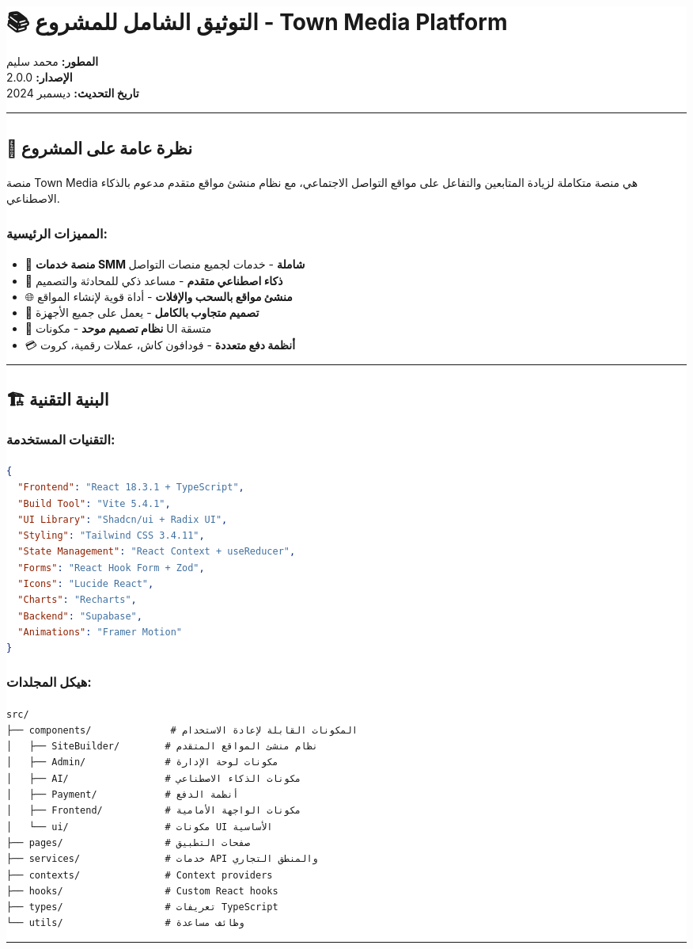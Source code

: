 # 📚 التوثيق الشامل للمشروع - Town Media Platform

**المطور:** محمد سليم  
**الإصدار:** 2.0.0  
**تاريخ التحديث:** ديسمبر 2024

---

## 🎯 نظرة عامة على المشروع

منصة Town Media هي منصة متكاملة لزيادة المتابعين والتفاعل على مواقع التواصل الاجتماعي، مع نظام منشئ مواقع متقدم مدعوم بالذكاء الاصطناعي.

### المميزات الرئيسية:

- 🚀 **منصة خدمات SMM شاملة** - خدمات لجميع منصات التواصل
- 🤖 **ذكاء اصطناعي متقدم** - مساعد ذكي للمحادثة والتصميم
- 🌐 **منشئ مواقع بالسحب والإفلات** - أداة قوية لإنشاء المواقع
- 📱 **تصميم متجاوب بالكامل** - يعمل على جميع الأجهزة
- 🎨 **نظام تصميم موحد** - مكونات UI متسقة
- 💳 **أنظمة دفع متعددة** - فودافون كاش، عملات رقمية، كروت

---

## 🏗️ البنية التقنية

### التقنيات المستخدمة:

```json
{
  "Frontend": "React 18.3.1 + TypeScript",
  "Build Tool": "Vite 5.4.1",
  "UI Library": "Shadcn/ui + Radix UI",
  "Styling": "Tailwind CSS 3.4.11",
  "State Management": "React Context + useReducer",
  "Forms": "React Hook Form + Zod",
  "Icons": "Lucide React",
  "Charts": "Recharts",
  "Backend": "Supabase",
  "Animations": "Framer Motion"
}
```

### هيكل المجلدات:

```
src/
├── components/              # المكونات القابلة لإعادة الاستخدام
│   ├── SiteBuilder/        # نظام منشئ المواقع المتقدم
│   ├── Admin/              # مكونات لوحة الإدارة
│   ├── AI/                 # مكونات الذكاء الاصطناعي
│   ├── Payment/            # أنظمة الدفع
│   ├── Frontend/           # مكونات الواجهة الأمامية
│   └── ui/                 # مكونات UI الأساسية
├── pages/                  # صفحات التطبيق
├── services/               # خدمات API والمنطق التجاري
├── contexts/               # Context providers
├── hooks/                  # Custom React hooks
├── types/                  # تعريفات TypeScript
└── utils/                  # وظائف مساعدة
```

---